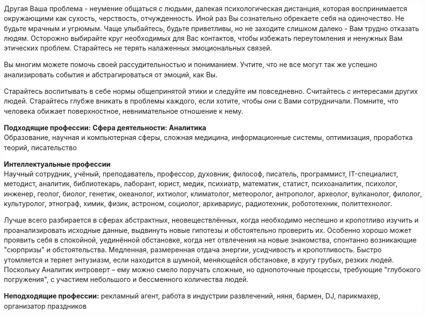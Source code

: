 Другая Ваша проблема - неумение общаться с людьми, далекая психологическая дистанция, которая воспринимается окружающими как сухость, черствость, отчужденность. Иной раз Вы сознательно обрекаете себя на одиночество. Не будьте мрачным и угрюмым. Чаще улыбайтесь, будьте приветливы, но не заходите слишком далеко - Вам трудно отказать людям. Осторожно выбирайте круг необходимых для Вас контактов, чтобы избежать переутомления и ненужных Вам этических проблем. Старайтесь не терять налаженных эмоциональных связей.

Вы многим можете помочь своей рассудительностью и пониманием. Учтите, что не все могут так же успешно анализировать события и абстрагироваться от эмоций, как Вы. 

Старайтесь воспитывать в себе нормы общепринятой этики и следуйте им повседневно. Считайтесь с интересами других людей. Старайтесь глубже вникать в проблемы каждого, если хотите, чтобы они с Вами сотрудничали. Помните, что человека обижает поверхностное, невнимательное отношение к нему.

**Подходящие профессии:**
**Сфера деятельности: Аналитика**  
Образование, научная и компьютерная сферы, сложная медицина, информационные системы, оптимизация, проработка теорий, писательство  
  
**Интеллектуальные профессии**  
Научный сотрудник, учёный, преподаватель, профессор, духовник, философ, писатель, программист, IT-специалист, методист, аналитик, библиотекарь, лаборант, юрист, медик, психиатр, математик, статист, психоаналитик, психолог, инженер, геолог, биолог, генетик, океанолог, ихтиолог, климатолог, метеоролог, антрополог, археолог, вулканолог, филолог, культуролог, этнограф, химик, физик, астроном, социолог, архивариус, радиотехник, робототехник, политтехнолог.  
  
Лучше всего разбирается в сферах абстрактных, неовеществлённых, когда необходимо неспешно и кропотливо изучить и проанализировать исходные данные, выдвинуть новые гипотезы и обстоятельно проверить их. Особенно хорошо может проявить себя в спокойной, уединённой обстановке, когда нет отвлечения на новые знакомства, спонтанно возникающие "сюрпризы" и обстоятельства. Медленная, размеренная отдача энергии, усидчивость и кропотливость. Быстро утомляется и теряет энтузиазм, если находится в шумной, меняющейся обстановке, в кругу грубых, резких людей. Поскольку Аналитик интроверт – ему можно смело поручать сложные, но однопоточные процессы, требующие "глубокого погружения", с участием небольшого и бессменного количества людей.

**Неподходящие профессии:**
рекламный агент, работа в индустрии развлечений, няня, бармен, DJ, парикмахер, организатор праздников